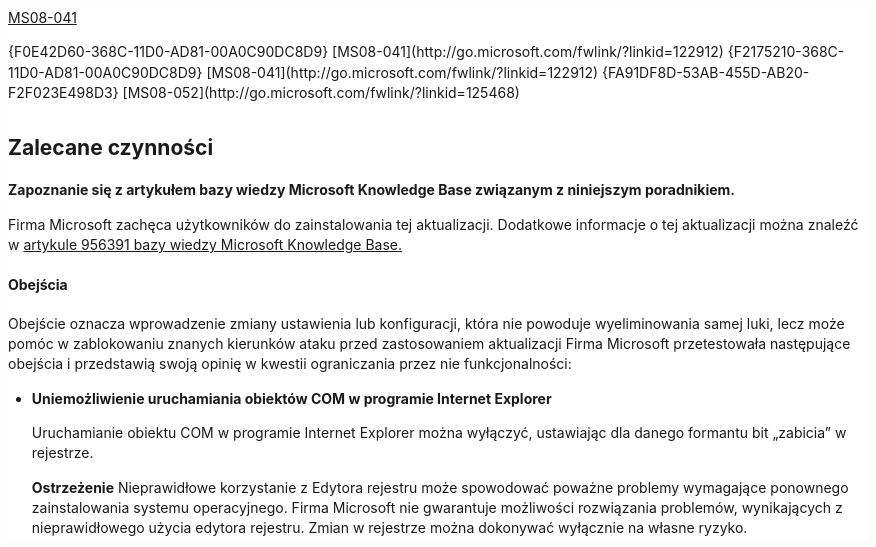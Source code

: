 [MS08-041](http://go.microsoft.com/fwlink/?linkid=122912)
</td>
</tr>
<tr>
<td style="border:1px solid black;">
{F0E42D60-368C-11D0-AD81-00A0C90DC8D9}
</td>
<td style="border:1px solid black;">
[MS08-041](http://go.microsoft.com/fwlink/?linkid=122912)
</td>
</tr>
<tr class="alternateRow">
<td style="border:1px solid black;">
{F2175210-368C-11D0-AD81-00A0C90DC8D9}
</td>
<td style="border:1px solid black;">
[MS08-041](http://go.microsoft.com/fwlink/?linkid=122912)
</td>
</tr>
<tr>
<td style="border:1px solid black;">
{FA91DF8D-53AB-455D-AB20-F2F023E498D3}
</td>
<td style="border:1px solid black;">
[MS08-052](http://go.microsoft.com/fwlink/?linkid=125468)
</td>
</tr>
</table>
 

Zalecane czynności
------------------

**Zapoznanie się z artykułem bazy wiedzy Microsoft Knowledge Base związanym z niniejszym poradnikiem.**

Firma Microsoft zachęca użytkowników do zainstalowania tej aktualizacji. Dodatkowe informacje o tej aktualizacji można znaleźć w [artykule 956391 bazy wiedzy Microsoft Knowledge Base.](http://support.microsoft.com/kb/956391)

#### Obejścia

Obejście oznacza wprowadzenie zmiany ustawienia lub konfiguracji, która nie powoduje wyeliminowania samej luki, lecz może pomóc w zablokowaniu znanych kierunków ataku przed zastosowaniem aktualizacji Firma Microsoft przetestowała następujące obejścia i przedstawią swoją opinię w kwestii ograniczania przez nie funkcjonalności:

-   **Uniemożliwienie uruchamiania obiektów COM w programie Internet Explorer**  

    Uruchamianie obiektu COM w programie Internet Explorer można wyłączyć, ustawiając dla danego formantu bit „zabicia” w rejestrze.

    **Ostrzeżenie** Nieprawidłowe korzystanie z Edytora rejestru może spowodować poważne problemy wymagające ponownego zainstalowania systemu operacyjnego. Firma Microsoft nie gwarantuje możliwości rozwiązania problemów, wynikających z nieprawidłowego użycia edytora rejestru. Zmian w rejestrze można dokonywać wyłącznie na własne ryzyko.
